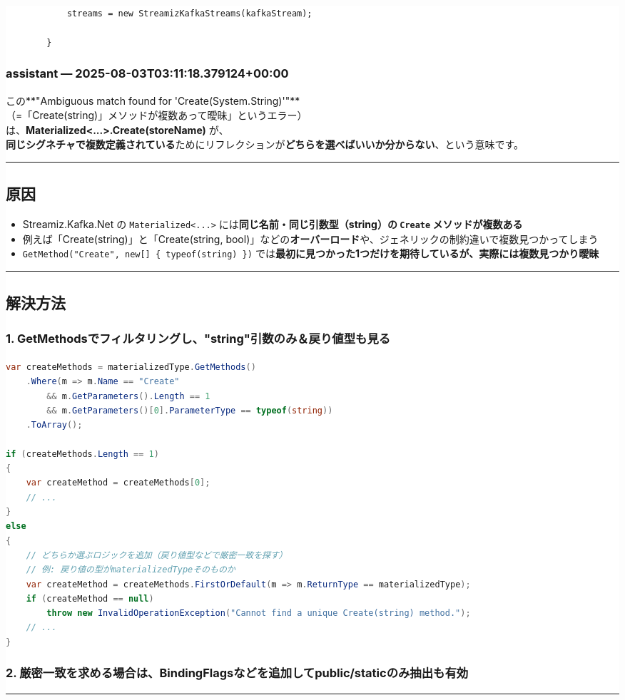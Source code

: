                 streams = new StreamizKafkaStreams(kafkaStream);

            }

### assistant — 2025-08-03T03:11:18.379124+00:00

この**"Ambiguous match found for 'Create(System.String)'"**  
（=「Create(string)」メソッドが複数あって曖昧」というエラー）  
は、**Materialized<...>.Create(storeName)** が、  
**同じシグネチャで複数定義されている**ためにリフレクションが**どちらを選べばいいか分からない**、という意味です。

---

## 原因

- Streamiz.Kafka.Net の `Materialized<...>` には**同じ名前・同じ引数型（string）の `Create` メソッドが複数ある**  
- 例えば「Create(string)」と「Create(string, bool)」などの**オーバーロード**や、ジェネリックの制約違いで複数見つかってしまう
- `GetMethod("Create", new[] { typeof(string) })` では**最初に見つかった1つだけを期待しているが、実際には複数見つかり曖昧**

---

## 解決方法

### 1. **GetMethodsでフィルタリングし、"string"引数のみ＆戻り値型も見る**

```csharp
var createMethods = materializedType.GetMethods()
    .Where(m => m.Name == "Create"
        && m.GetParameters().Length == 1
        && m.GetParameters()[0].ParameterType == typeof(string))
    .ToArray();

if (createMethods.Length == 1)
{
    var createMethod = createMethods[0];
    // ...
}
else
{
    // どちらか選ぶロジックを追加（戻り値型などで厳密一致を探す）
    // 例: 戻り値の型がmaterializedTypeそのものか
    var createMethod = createMethods.FirstOrDefault(m => m.ReturnType == materializedType);
    if (createMethod == null)
        throw new InvalidOperationException("Cannot find a unique Create(string) method.");
    // ...
}
```

### 2. **厳密一致を求める場合は、BindingFlagsなどを追加してpublic/staticのみ抽出も有効**

---
